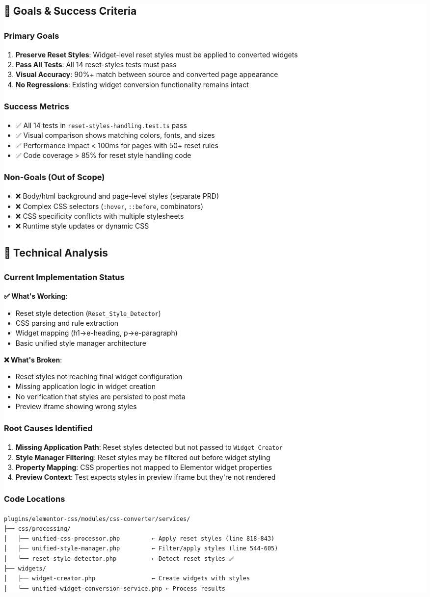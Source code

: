 ## 🎯 Goals & Success Criteria

### Primary Goals

1. **Preserve Reset Styles**: Widget-level reset styles must be applied to converted widgets
2. **Pass All Tests**: All 14 reset-styles tests must pass
3. **Visual Accuracy**: 90%+ match between source and converted page appearance
4. **No Regressions**: Existing widget conversion functionality remains intact

### Success Metrics

- ✅ All 14 tests in `reset-styles-handling.test.ts` pass
- ✅ Visual comparison shows matching colors, fonts, and sizes
- ✅ Performance impact < 100ms for pages with 50+ reset rules
- ✅ Code coverage > 85% for reset style handling code

### Non-Goals (Out of Scope)

- ❌ Body/html background and page-level styles (separate PRD)
- ❌ Complex CSS selectors (`:hover`, `::before`, combinators)
- ❌ CSS specificity conflicts with multiple stylesheets
- ❌ Runtime style updates or dynamic CSS

## 🔧 Technical Analysis

### Current Implementation Status

**✅ What's Working**:
- Reset style detection (`Reset_Style_Detector`)
- CSS parsing and rule extraction
- Widget mapping (h1→e-heading, p→e-paragraph)
- Basic unified style manager architecture

**❌ What's Broken**:
- Reset styles not reaching final widget configuration
- Missing application logic in widget creation
- No verification that styles are persisted to post meta
- Preview iframe showing wrong styles

### Root Causes Identified

1. **Missing Application Path**: Reset styles detected but not passed to `Widget_Creator`
2. **Style Manager Filtering**: Reset styles may be filtered out before widget styling
3. **Property Mapping**: CSS properties not mapped to Elementor widget properties
4. **Preview Context**: Test expects styles in preview iframe but they're not rendered

### Code Locations

```
plugins/elementor-css/modules/css-converter/services/
├── css/processing/
│   ├── unified-css-processor.php         ← Apply reset styles (line 818-843)
│   ├── unified-style-manager.php         ← Filter/apply styles (line 544-605)
│   └── reset-style-detector.php          ← Detect reset styles ✅
├── widgets/
│   ├── widget-creator.php                ← Create widgets with styles
│   └── unified-widget-conversion-service.php ← Process results
```
